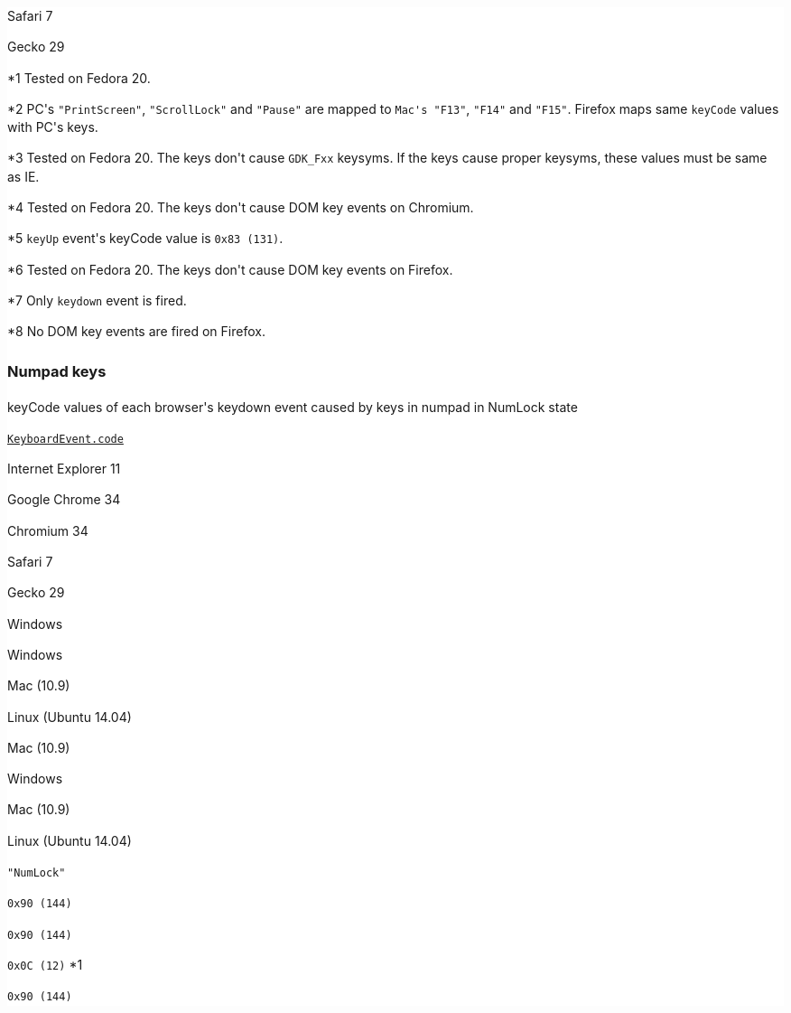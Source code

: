 Safari 7

Gecko 29

\*1 Tested on Fedora 20.

\*2 PC's `"PrintScreen"`, `"ScrollLock"` and `"Pause"` are mapped to `Mac's "F13"`, `"F14"` and `"F15"`. Firefox maps same `keyCode` values with PC's keys.

\*3 Tested on Fedora 20. The keys don't cause `GDK_Fxx` keysyms. If the keys cause proper keysyms, these values must be same as IE.

\*4 Tested on Fedora 20. The keys don't cause DOM key events on Chromium.

\*5 `keyUp` event's keyCode value is `0x83 (131)`.

\*6 Tested on Fedora 20. The keys don't cause DOM key events on Firefox.

\*7 Only `keydown` event is fired.

\*8 No DOM key events are fired on Firefox.

### Numpad keys

keyCode values of each browser's keydown event caused by keys in numpad in NumLock state

[`KeyboardEvent.code`](code)

Internet Explorer 11

Google Chrome 34

Chromium 34

Safari 7

Gecko 29

Windows

Windows

Mac (10.9)

Linux (Ubuntu 14.04)

Mac (10.9)

Windows

Mac (10.9)

Linux (Ubuntu 14.04)

`"NumLock"`

`0x90 (144)`

`0x90 (144)`

`0x0C (12)` \*1

`0x90 (144)`
